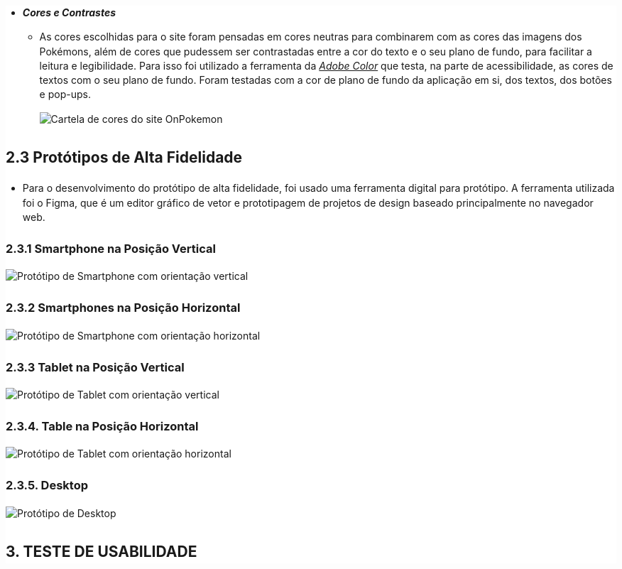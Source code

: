 - _**Cores e Contrastes**_

  - As cores escolhidas para o site foram pensadas em cores neutras para combinarem com as cores das imagens dos Pokémons, além de cores que pudessem ser contrastadas entre a cor do texto e o seu plano de fundo, para facilitar a leitura e legibilidade. Para isso foi utilizado a ferramenta da _[Adobe Color](https://color.adobe.com/pt/create/color-wheel)_ que testa, na parte de acessibilidade, as cores de textos com o seu plano de fundo. Foram testadas com a cor de plano de fundo da aplicação em si, dos textos, dos botões e pop-ups.

      <div>
        <img alt="Cartela de cores do site OnPokemon" src="/src/img/to-readme/site-color.png">
     </div>
      
## 2.3 Protótipos de Alta Fidelidade

- Para o desenvolvimento do protótipo de alta fidelidade, foi usado uma ferramenta digital para protótipo. A ferramenta utilizada foi o Figma, que é um editor gráfico de vetor e prototipagem de projetos de design baseado principalmente no navegador web.

### 2.3.1 Smartphone na Posição Vertical

<div>
  <img alt="Protótipo de Smartphone com orientação vertical" src="/src/img/to-readme/smartphone-vertical.gif">
</div>

### 2.3.2 Smartphones na Posição Horizontal

<div>
  <img alt="Protótipo de Smartphone com orientação horizontal" src="/src/img/to-readme/smartphone-horizontal.gif">
</div>

### 2.3.3 Tablet na Posição Vertical

<div>
  <img alt="Protótipo de Tablet com orientação vertical" src="/src/img/to-readme/tablet-vertical.gif">
</div>

### 2.3.4. Table na Posição Horizontal

<div>
  <img alt="Protótipo de Tablet com orientação horizontal" src="/src/img/to-readme/tablet-horizontal.gif">
</div>

### 2.3.5. Desktop
  
<div>
  <img alt="Protótipo de Desktop" src="/src/img/to-readme/desktop.gif">
</div>

## 3. TESTE DE USABILIDADE

